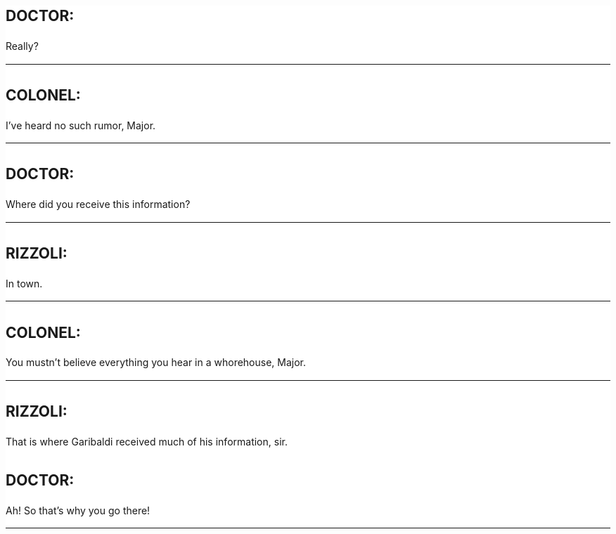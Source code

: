 



## DOCTOR:
Really?

---




## COLONEL:
I’ve heard no such rumor, Major.

---




## DOCTOR:
Where did you receive this information?

---




## RIZZOLI:
In town.

---




## COLONEL:
You mustn’t believe everything you hear in a whorehouse, Major.

---


## RIZZOLI:
That is where Garibaldi received much of his information, sir.


<div class="fragment">

## DOCTOR:
Ah! So that’s why you go there!


</div>


---

